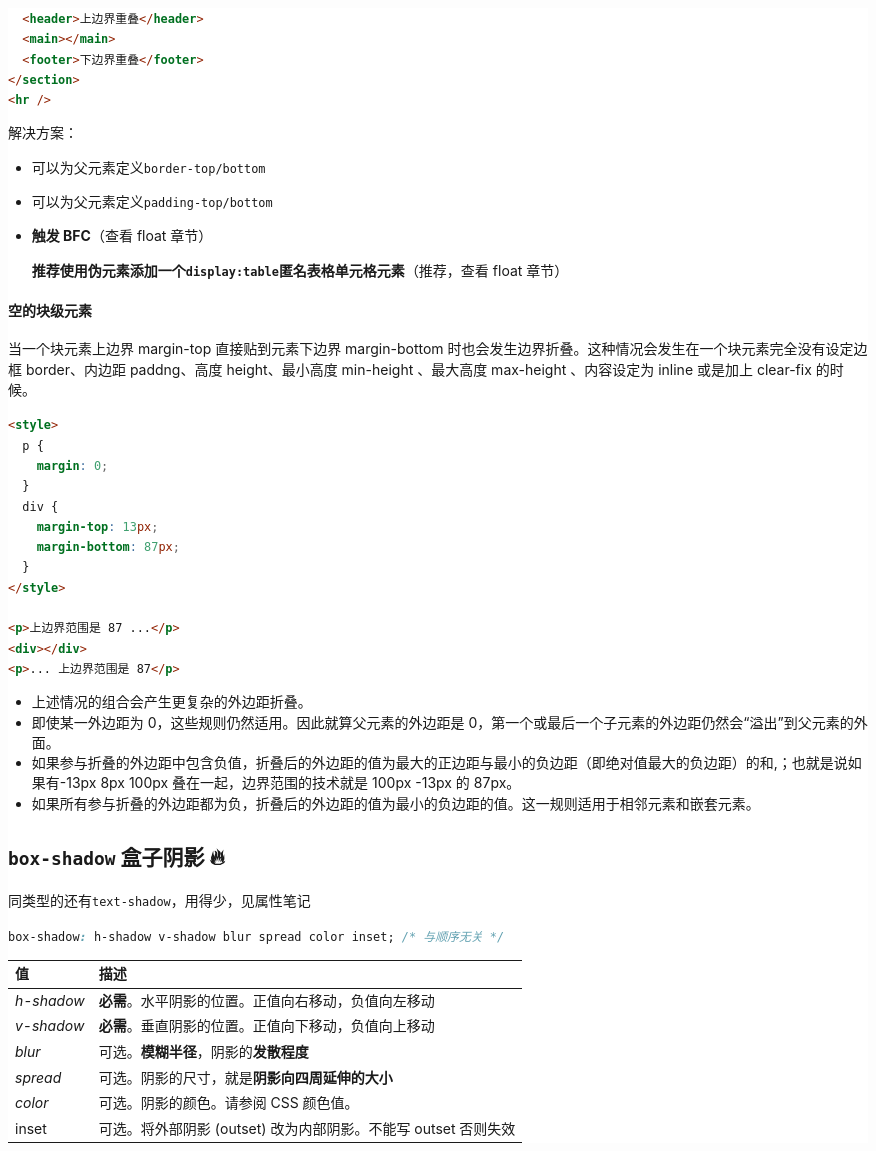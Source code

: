 ```html
  <header>上边界重叠</header>
  <main></main>
  <footer>下边界重叠</footer>
</section>
<hr />
```

解决方案：

- 可以为父元素定义`border-top/bottom`

- 可以为父元素定义`padding-top/bottom`

- **触发 BFC**（查看 float 章节）

  **推荐使用伪元素添加一个`display:table`匿名表格单元格元素**（推荐，查看 float 章节）

#### 空的块级元素

当一个块元素上边界 margin-top 直接贴到元素下边界 margin-bottom 时也会发生边界折叠。这种情况会发生在一个块元素完全没有设定边框 border、内边距 paddng、高度 height、最小高度 min-height 、最大高度 max-height 、内容设定为 inline 或是加上 clear-fix 的时候。

```html
<style>
  p {
    margin: 0;
  }
  div {
    margin-top: 13px;
    margin-bottom: 87px;
  }
</style>

<p>上边界范围是 87 ...</p>
<div></div>
<p>... 上边界范围是 87</p>
```

- 上述情况的组合会产生更复杂的外边距折叠。
- 即使某一外边距为 0，这些规则仍然适用。因此就算父元素的外边距是 0，第一个或最后一个子元素的外边距仍然会“溢出”到父元素的外面。
- 如果参与折叠的外边距中包含负值，折叠后的外边距的值为最大的正边距与最小的负边距（即绝对值最大的负边距）的和,；也就是说如果有-13px 8px 100px 叠在一起，边界范围的技术就是 100px -13px 的 87px。
- 如果所有参与折叠的外边距都为负，折叠后的外边距的值为最小的负边距的值。这一规则适用于相邻元素和嵌套元素。

## `box-shadow` 盒子阴影 🔥

同类型的还有`text-shadow`，用得少，见属性笔记

```css
box-shadow: h-shadow v-shadow blur spread color inset; /* 与顺序无关 */
```

| 值         | 描述                                                           |
| :--------- | :------------------------------------------------------------- |
| _h-shadow_ | **必需**。水平阴影的位置。正值向右移动，负值向左移动           |
| _v-shadow_ | **必需**。垂直阴影的位置。正值向下移动，负值向上移动           |
| _blur_     | 可选。**模糊半径**，阴影的**发散程度**                         |
| _spread_   | 可选。阴影的尺寸，就是**阴影向四周延伸的大小**                 |
| _color_    | 可选。阴影的颜色。请参阅 CSS 颜色值。                          |
| inset      | 可选。将外部阴影 (outset) 改为内部阴影。不能写 outset 否则失效 |
